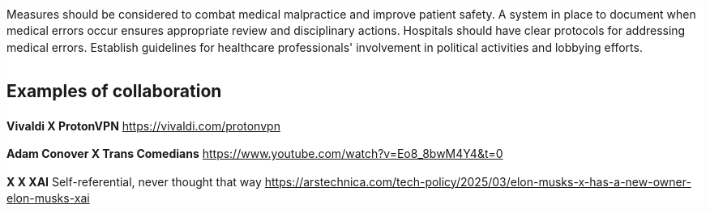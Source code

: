 Measures should be considered to combat medical malpractice and improve patient safety. A system in place to document when medical errors occur ensures appropriate review and disciplinary actions. Hospitals should have clear protocols for addressing medical errors. Establish guidelines for healthcare professionals' involvement in political activities and lobbying efforts.

## Examples of collaboration
**Vivaldi X ProtonVPN**
https://vivaldi.com/protonvpn

**Adam Conover X Trans Comedians**
https://www.youtube.com/watch?v=Eo8_8bwM4Y4&t=0

**X X XAI**
Self-referential, never thought that way
https://arstechnica.com/tech-policy/2025/03/elon-musks-x-has-a-new-owner-elon-musks-xai
